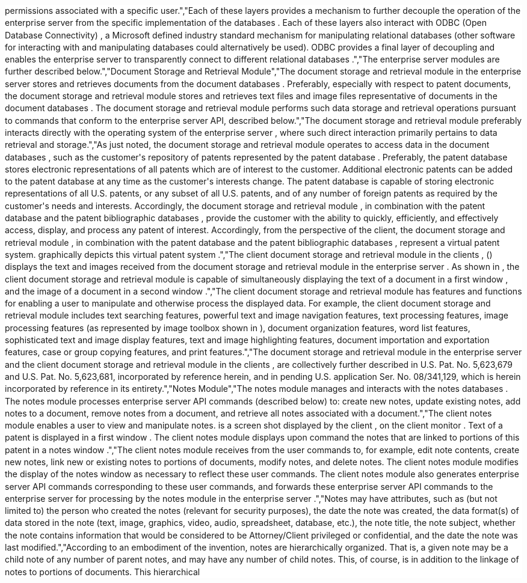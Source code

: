 permissions associated with a specific user.","Each of these layers provides a mechanism to further decouple the operation of the enterprise server  from the specific implementation of the databases . Each of these layers also interact with ODBC (Open Database Connectivity) , a Microsoft defined industry standard mechanism for manipulating relational databases (other software for interacting with and manipulating databases could alternatively be used). ODBC  provides a final layer of decoupling and enables the enterprise server  to transparently connect to different relational databases .","The enterprise server modules are further described below.","Document Storage and Retrieval Module","The document storage and retrieval module  in the enterprise server  stores and retrieves documents from the document databases . Preferably, especially with respect to patent documents, the document storage and retrieval module  stores and retrieves text files and image files representative of documents in the document databases . The document storage and retrieval module  performs such data storage and retrieval operations pursuant to commands that conform to the enterprise server API, described below.","The document storage and retrieval module  preferably interacts directly with the operating system  of the enterprise server , where such direct interaction primarily pertains to data retrieval and storage.","As just noted, the document storage and retrieval module  operates to access data in the document databases , such as the customer's repository of patents represented by the patent database . Preferably, the patent database  stores electronic representations of all patents which are of interest to the customer. Additional electronic patents can be added to the patent database  at any time as the customer's interests change. The patent database  is capable of storing electronic representations of all U.S. patents, or any subset of all U.S. patents, and of any number of foreign patents as required by the customer's needs and interests. Accordingly, the document storage and retrieval module , in combination with the patent database  and the patent bibliographic databases , provide the customer with the ability to quickly, efficiently, and effectively access, display, and process any patent of interest. Accordingly, from the perspective of the client, the document storage and retrieval module , in combination with the patent database  and the patent bibliographic databases , represent a virtual patent system.  graphically depicts this virtual patent system .","The client document storage and retrieval module  in the clients ,  () displays the text and images received from the document storage and retrieval module  in the enterprise server . As shown in , the client document storage and retrieval module  is capable of simultaneously displaying the text of a document in a first window , and the image of a document in a second window .","The client document storage and retrieval module  has features and functions for enabling a user to manipulate and otherwise process the displayed data. For example, the client document storage and retrieval module  includes text searching features, powerful text and image navigation features, text processing features, image processing features (as represented by image toolbox  shown in ), document organization features, word list features, sophisticated text and image display features, text and image highlighting features, document importation and exportation features, case or group copying features, and print features.","The document storage and retrieval module  in the enterprise server  and the client document storage and retrieval module  in the clients ,  are collectively further described in U.S. Pat. No. 5,623,679 and U.S. Pat. No. 5,623,681, incorporated by reference herein, and in pending U.S. application Ser. No. 08\/341,129, which is herein incorporated by reference in its entirety.","Notes Module","The notes module  manages and interacts with the notes databases . The notes module  processes enterprise server API commands (described below) to: create new notes, update existing notes, add notes to a document, remove notes from a document, and retrieve all notes associated with a document.","The client notes module  enables a user to view and manipulate notes.  is a screen shot displayed by the client ,  on the client monitor . Text of a patent is displayed in a first window . The client notes module  displays upon command the notes that are linked to portions of this patent in a notes window .","The client notes module  receives from the user commands to, for example, edit note contents, create new notes, link new or existing notes to portions of documents, modify notes, and delete notes. The client notes module  modifies the display of the notes window  as necessary to reflect these user commands. The client notes module  also generates enterprise server API commands corresponding to these user commands, and forwards these enterprise server API commands to the enterprise server  for processing by the notes module  in the enterprise server .","Notes may have attributes, such as (but not limited to) the person who created the notes (relevant for security purposes), the date the note was created, the data format(s) of data stored in the note (text, image, graphics, video, audio, spreadsheet, database, etc.), the note title, the note subject, whether the note contains information that would be considered to be Attorney\/Client privileged or confidential, and the date the note was last modified.","According to an embodiment of the invention, notes are hierarchically organized. That is, a given note may be a child note of any number of parent notes, and may have any number of child notes. This, of course, is in addition to the linkage of notes to portions of documents. This hierarchical